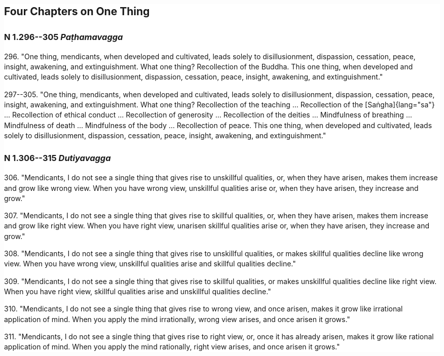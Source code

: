## Four Chapters on One Thing

### N 1.296--305 *Paṭhamavagga*

296\. "One thing, mendicants, when developed and cultivated, leads solely to
disillusionment, dispassion, cessation, peace, insight, awakening, and
extinguishment. What one thing? Recollection of the Buddha. This one
thing, when developed and cultivated, leads solely to disillusionment,
dispassion, cessation, peace, insight, awakening, and extinguishment."


297--305\. "One thing, mendicants, when developed and cultivated, leads solely to
disillusionment, dispassion, cessation, peace, insight, awakening, and
extinguishment. What one thing? Recollection of the teaching ...
Recollection of the [Saṅgha]{lang="sa"} ... Recollection of ethical
conduct ... Recollection of generosity ... Recollection of the deities
... Mindfulness of breathing ... Mindfulness of death ... Mindfulness of
the body ... Recollection of peace. This one thing, when developed and
cultivated, leads solely to disillusionment, dispassion, cessation,
peace, insight, awakening, and extinguishment."


### N 1.306--315 *Dutiyavagga*

306\. "Mendicants, I do not see a single thing that gives rise to unskillful
qualities, or, when they have arisen, makes them increase and grow like
wrong view. When you have wrong view, unskillful qualities arise or,
when they have arisen, they increase and grow."


307\. "Mendicants, I do not see a single thing that gives rise to skillful
qualities, or, when they have arisen, makes them increase and grow like
right view. When you have right view, unarisen skillful qualities arise
or, when they have arisen, they increase and grow."


308\. "Mendicants, I do not see a single thing that gives rise to unskillful
qualities, or makes skillful qualities decline like wrong view. When you
have wrong view, unskillful qualities arise and skillful qualities
decline."


309\. "Mendicants, I do not see a single thing that gives rise to skillful
qualities, or makes unskillful qualities decline like right view. When
you have right view, skillful qualities arise and unskillful qualities
decline."


310\. "Mendicants, I do not see a single thing that gives rise to wrong view,
and once arisen, makes it grow like irrational application of mind. When
you apply the mind irrationally, wrong view arises, and once arisen it
grows."


311\. "Mendicants, I do not see a single thing that gives rise to right view,
or, once it has already arisen, makes it grow like rational application
of mind. When you apply the mind rationally, right view arises, and once
arisen it grows."
